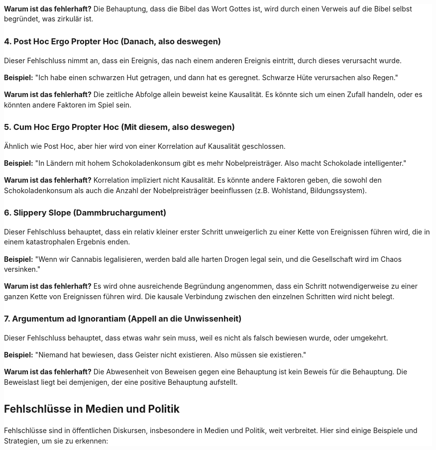 **Warum ist das fehlerhaft?** Die Behauptung, dass die Bibel das Wort Gottes ist, wird durch einen Verweis auf die Bibel selbst begründet, was zirkulär ist.

### 4. Post Hoc Ergo Propter Hoc (Danach, also deswegen)

Dieser Fehlschluss nimmt an, dass ein Ereignis, das nach einem anderen Ereignis eintritt, durch dieses verursacht wurde.

**Beispiel:**
"Ich habe einen schwarzen Hut getragen, und dann hat es geregnet. Schwarze Hüte verursachen also Regen."

**Warum ist das fehlerhaft?** Die zeitliche Abfolge allein beweist keine Kausalität. Es könnte sich um einen Zufall handeln, oder es könnten andere Faktoren im Spiel sein.

### 5. Cum Hoc Ergo Propter Hoc (Mit diesem, also deswegen)

Ähnlich wie Post Hoc, aber hier wird von einer Korrelation auf Kausalität geschlossen.

**Beispiel:**
"In Ländern mit hohem Schokoladenkonsum gibt es mehr Nobelpreisträger. Also macht Schokolade intelligenter."

**Warum ist das fehlerhaft?** Korrelation impliziert nicht Kausalität. Es könnte andere Faktoren geben, die sowohl den Schokoladenkonsum als auch die Anzahl der Nobelpreisträger beeinflussen (z.B. Wohlstand, Bildungssystem).

### 6. Slippery Slope (Dammbruchargument)

Dieser Fehlschluss behauptet, dass ein relativ kleiner erster Schritt unweigerlich zu einer Kette von Ereignissen führen wird, die in einem katastrophalen Ergebnis enden.

**Beispiel:**
"Wenn wir Cannabis legalisieren, werden bald alle harten Drogen legal sein, und die Gesellschaft wird im Chaos versinken."

**Warum ist das fehlerhaft?** Es wird ohne ausreichende Begründung angenommen, dass ein Schritt notwendigerweise zu einer ganzen Kette von Ereignissen führen wird. Die kausale Verbindung zwischen den einzelnen Schritten wird nicht belegt.

### 7. Argumentum ad Ignorantiam (Appell an die Unwissenheit)

Dieser Fehlschluss behauptet, dass etwas wahr sein muss, weil es nicht als falsch bewiesen wurde, oder umgekehrt.

**Beispiel:**
"Niemand hat bewiesen, dass Geister nicht existieren. Also müssen sie existieren."

**Warum ist das fehlerhaft?** Die Abwesenheit von Beweisen gegen eine Behauptung ist kein Beweis für die Behauptung. Die Beweislast liegt bei demjenigen, der eine positive Behauptung aufstellt.

## Fehlschlüsse in Medien und Politik

Fehlschlüsse sind in öffentlichen Diskursen, insbesondere in Medien und Politik, weit verbreitet. Hier sind einige Beispiele und Strategien, um sie zu erkennen:
